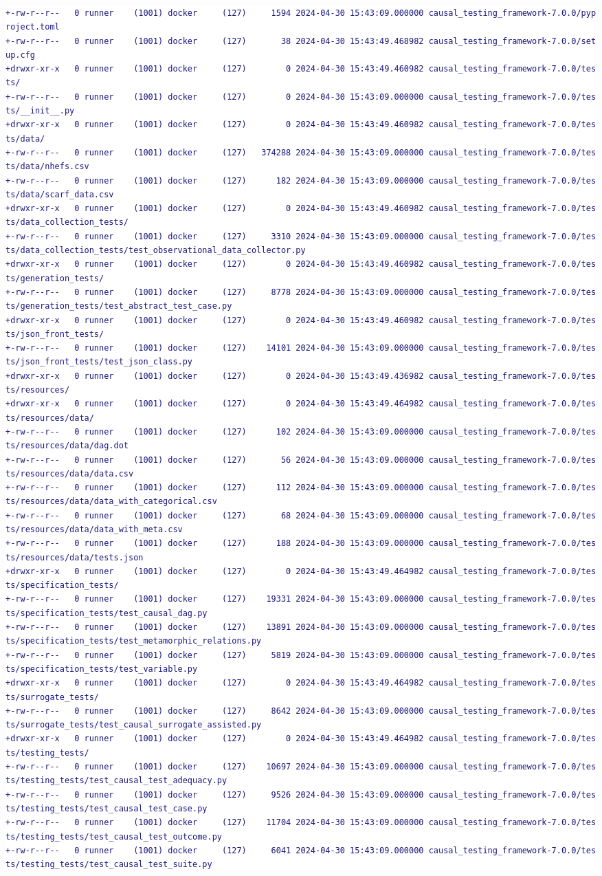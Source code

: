 ```diff
+-rw-r--r--   0 runner    (1001) docker     (127)     1594 2024-04-30 15:43:09.000000 causal_testing_framework-7.0.0/pyproject.toml
+-rw-r--r--   0 runner    (1001) docker     (127)       38 2024-04-30 15:43:49.468982 causal_testing_framework-7.0.0/setup.cfg
+drwxr-xr-x   0 runner    (1001) docker     (127)        0 2024-04-30 15:43:49.460982 causal_testing_framework-7.0.0/tests/
+-rw-r--r--   0 runner    (1001) docker     (127)        0 2024-04-30 15:43:09.000000 causal_testing_framework-7.0.0/tests/__init__.py
+drwxr-xr-x   0 runner    (1001) docker     (127)        0 2024-04-30 15:43:49.460982 causal_testing_framework-7.0.0/tests/data/
+-rw-r--r--   0 runner    (1001) docker     (127)   374288 2024-04-30 15:43:09.000000 causal_testing_framework-7.0.0/tests/data/nhefs.csv
+-rw-r--r--   0 runner    (1001) docker     (127)      182 2024-04-30 15:43:09.000000 causal_testing_framework-7.0.0/tests/data/scarf_data.csv
+drwxr-xr-x   0 runner    (1001) docker     (127)        0 2024-04-30 15:43:49.460982 causal_testing_framework-7.0.0/tests/data_collection_tests/
+-rw-r--r--   0 runner    (1001) docker     (127)     3310 2024-04-30 15:43:09.000000 causal_testing_framework-7.0.0/tests/data_collection_tests/test_observational_data_collector.py
+drwxr-xr-x   0 runner    (1001) docker     (127)        0 2024-04-30 15:43:49.460982 causal_testing_framework-7.0.0/tests/generation_tests/
+-rw-r--r--   0 runner    (1001) docker     (127)     8778 2024-04-30 15:43:09.000000 causal_testing_framework-7.0.0/tests/generation_tests/test_abstract_test_case.py
+drwxr-xr-x   0 runner    (1001) docker     (127)        0 2024-04-30 15:43:49.460982 causal_testing_framework-7.0.0/tests/json_front_tests/
+-rw-r--r--   0 runner    (1001) docker     (127)    14101 2024-04-30 15:43:09.000000 causal_testing_framework-7.0.0/tests/json_front_tests/test_json_class.py
+drwxr-xr-x   0 runner    (1001) docker     (127)        0 2024-04-30 15:43:49.436982 causal_testing_framework-7.0.0/tests/resources/
+drwxr-xr-x   0 runner    (1001) docker     (127)        0 2024-04-30 15:43:49.464982 causal_testing_framework-7.0.0/tests/resources/data/
+-rw-r--r--   0 runner    (1001) docker     (127)      102 2024-04-30 15:43:09.000000 causal_testing_framework-7.0.0/tests/resources/data/dag.dot
+-rw-r--r--   0 runner    (1001) docker     (127)       56 2024-04-30 15:43:09.000000 causal_testing_framework-7.0.0/tests/resources/data/data.csv
+-rw-r--r--   0 runner    (1001) docker     (127)      112 2024-04-30 15:43:09.000000 causal_testing_framework-7.0.0/tests/resources/data/data_with_categorical.csv
+-rw-r--r--   0 runner    (1001) docker     (127)       68 2024-04-30 15:43:09.000000 causal_testing_framework-7.0.0/tests/resources/data/data_with_meta.csv
+-rw-r--r--   0 runner    (1001) docker     (127)      188 2024-04-30 15:43:09.000000 causal_testing_framework-7.0.0/tests/resources/data/tests.json
+drwxr-xr-x   0 runner    (1001) docker     (127)        0 2024-04-30 15:43:49.464982 causal_testing_framework-7.0.0/tests/specification_tests/
+-rw-r--r--   0 runner    (1001) docker     (127)    19331 2024-04-30 15:43:09.000000 causal_testing_framework-7.0.0/tests/specification_tests/test_causal_dag.py
+-rw-r--r--   0 runner    (1001) docker     (127)    13891 2024-04-30 15:43:09.000000 causal_testing_framework-7.0.0/tests/specification_tests/test_metamorphic_relations.py
+-rw-r--r--   0 runner    (1001) docker     (127)     5819 2024-04-30 15:43:09.000000 causal_testing_framework-7.0.0/tests/specification_tests/test_variable.py
+drwxr-xr-x   0 runner    (1001) docker     (127)        0 2024-04-30 15:43:49.464982 causal_testing_framework-7.0.0/tests/surrogate_tests/
+-rw-r--r--   0 runner    (1001) docker     (127)     8642 2024-04-30 15:43:09.000000 causal_testing_framework-7.0.0/tests/surrogate_tests/test_causal_surrogate_assisted.py
+drwxr-xr-x   0 runner    (1001) docker     (127)        0 2024-04-30 15:43:49.464982 causal_testing_framework-7.0.0/tests/testing_tests/
+-rw-r--r--   0 runner    (1001) docker     (127)    10697 2024-04-30 15:43:09.000000 causal_testing_framework-7.0.0/tests/testing_tests/test_causal_test_adequacy.py
+-rw-r--r--   0 runner    (1001) docker     (127)     9526 2024-04-30 15:43:09.000000 causal_testing_framework-7.0.0/tests/testing_tests/test_causal_test_case.py
+-rw-r--r--   0 runner    (1001) docker     (127)    11704 2024-04-30 15:43:09.000000 causal_testing_framework-7.0.0/tests/testing_tests/test_causal_test_outcome.py
+-rw-r--r--   0 runner    (1001) docker     (127)     6041 2024-04-30 15:43:09.000000 causal_testing_framework-7.0.0/tests/testing_tests/test_causal_test_suite.py
```